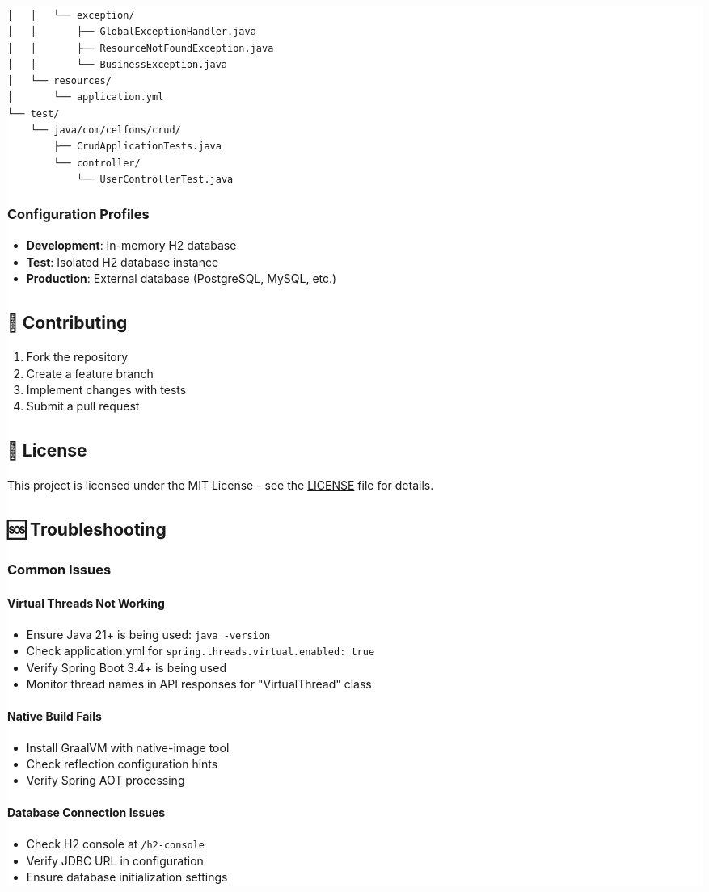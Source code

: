 ```
│   │   └── exception/
│   │       ├── GlobalExceptionHandler.java
│   │       ├── ResourceNotFoundException.java
│   │       └── BusinessException.java
│   └── resources/
│       └── application.yml
└── test/
    └── java/com/celfons/crud/
        ├── CrudApplicationTests.java
        └── controller/
            └── UserControllerTest.java
```

### Configuration Profiles
- **Development**: In-memory H2 database
- **Test**: Isolated H2 database instance
- **Production**: External database (PostgreSQL, MySQL, etc.)

## 🤝 Contributing

1. Fork the repository
2. Create a feature branch
3. Implement changes with tests
4. Submit a pull request

## 📄 License

This project is licensed under the MIT License - see the [LICENSE](LICENSE) file for details.

## 🆘 Troubleshooting

### Common Issues

#### Virtual Threads Not Working
- Ensure Java 21+ is being used: `java -version`
- Check application.yml for `spring.threads.virtual.enabled: true`
- Verify Spring Boot 3.4+ is being used
- Monitor thread names in API responses for "VirtualThread" class

#### Native Build Fails
- Install GraalVM with native-image tool
- Check reflection configuration hints
- Verify Spring AOT processing

#### Database Connection Issues
- Check H2 console at `/h2-console`
- Verify JDBC URL in configuration
- Ensure database initialization settings

